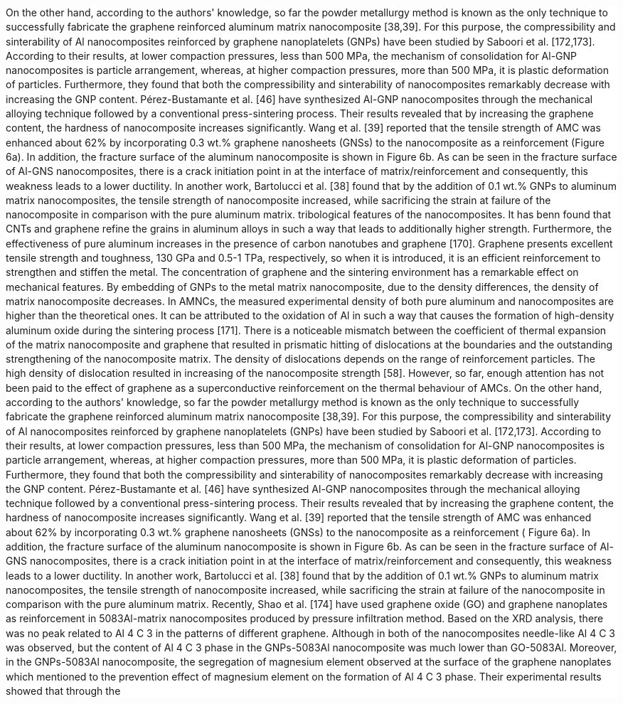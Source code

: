 On the other hand, according to the authors' knowledge, so far the powder metallurgy method is known as the only technique to successfully fabricate the graphene reinforced aluminum matrix nanocomposite [38,39]. For this purpose, the compressibility and sinterability of Al nanocomposites reinforced by graphene nanoplatelets (GNPs) have been studied by Saboori et al. [172,173]. According to their results, at lower compaction pressures, less than 500 MPa, the mechanism of consolidation for Al-GNP nanocomposites is particle arrangement, whereas, at higher compaction pressures, more than 500 MPa, it is plastic deformation of particles. Furthermore, they found that both the compressibility and sinterability of nanocomposites remarkably decrease with increasing the GNP content. Pérez-Bustamante et al. [46] have synthesized Al-GNP nanocomposites through the mechanical alloying technique followed by a conventional press-sintering process. Their results revealed that by increasing the graphene content, the hardness of nanocomposite increases significantly. Wang et al. [39] reported that the tensile strength of AMC was enhanced about 62% by incorporating 0.3 wt.% graphene nanosheets (GNSs) to the nanocomposite as a reinforcement (Figure 6a). In addition, the fracture surface of the aluminum nanocomposite is shown in Figure 6b. As can be seen in the fracture surface of Al-GNS nanocomposites, there is a crack initiation point in at the interface of matrix/reinforcement and consequently, this weakness leads to a lower ductility. In another work, Bartolucci et al. [38] found that by the addition of 0.1 wt.% GNPs to aluminum matrix nanocomposites, the tensile strength of nanocomposite increased, while sacrificing the strain at failure of the nanocomposite in comparison with the pure aluminum matrix. tribological features of the nanocomposites. It has benn found that CNTs and graphene refine the grains in aluminum alloys in such a way that leads to additionally higher strength. Furthermore, the effectiveness of pure aluminum increases in the presence of carbon nanotubes and graphene [170]. Graphene presents excellent tensile strength and toughness, 130 GPa and 0.5-1 TPa, respectively, so when it is introduced, it is an efficient reinforcement to strengthen and stiffen the metal. The concentration of graphene and the sintering environment has a remarkable effect on mechanical features. By embedding of GNPs to the metal matrix nanocomposite, due to the density differences, the density of matrix nanocomposite decreases. In AMNCs, the measured experimental density of both pure aluminum and nanocomposites are higher than the theoretical ones. It can be attributed to the oxidation of Al in such a way that causes the formation of high-density aluminum oxide during the sintering process [171]. There is a noticeable mismatch between the coefficient of thermal expansion of the matrix nanocomposite and graphene that resulted in prismatic hitting of dislocations at the boundaries and the outstanding strengthening of the nanocomposite matrix. The density of dislocations depends on the range of reinforcement particles. The high density of dislocation resulted in increasing of the nanocomposite strength [58]. However, so far, enough attention has not been paid to the effect of graphene as a superconductive reinforcement on the thermal behaviour of AMCs. On the other hand, according to the authors' knowledge, so far the powder metallurgy method is known as the only technique to successfully fabricate the graphene reinforced aluminum matrix nanocomposite [38,39]. For this purpose, the compressibility and sinterability of Al nanocomposites reinforced by graphene nanoplatelets (GNPs) have been studied by Saboori et al. [172,173]. According to their results, at lower compaction pressures, less than 500 MPa, the mechanism of consolidation for Al-GNP nanocomposites is particle arrangement, whereas, at higher compaction pressures, more than 500 MPa, it is plastic deformation of particles. Furthermore, they found that both the compressibility and sinterability of nanocomposites remarkably decrease with increasing the GNP content. Pérez-Bustamante et al. [46] have synthesized Al-GNP nanocomposites through the mechanical alloying technique followed by a conventional press-sintering process. Their results revealed that by increasing the graphene content, the hardness of nanocomposite increases significantly. Wang et al. [39] reported that the tensile strength of AMC was enhanced about 62% by incorporating 0.3 wt.% graphene nanosheets (GNSs) to the nanocomposite as a reinforcement ( Figure  6a). In addition, the fracture surface of the aluminum nanocomposite is shown in Figure 6b. As can be seen in the fracture surface of Al-GNS nanocomposites, there is a crack initiation point in at the interface of matrix/reinforcement and consequently, this weakness leads to a lower ductility. In another work, Bartolucci et al. [38] found that by the addition of 0.1 wt.% GNPs to aluminum matrix nanocomposites, the tensile strength of nanocomposite increased, while sacrificing the strain at failure of the nanocomposite in comparison with the pure aluminum matrix.  Recently, Shao et al. [174] have used graphene oxide (GO) and graphene nanoplates as reinforcement in 5083Al-matrix nanocomposites produced by pressure infiltration method. Based on the XRD analysis, there was no peak related to Al 4 C 3 in the patterns of different graphene. Although in both of the nanocomposites needle-like Al 4 C 3 was observed, but the content of Al 4 C 3 phase in the GNPs-5083Al nanocomposite was much lower than GO-5083Al. Moreover, in the GNPs-5083Al nanocomposite, the segregation of magnesium element observed at the surface of the graphene nanoplates which mentioned to the prevention effect of magnesium element on the formation of Al 4 C 3 phase. Their experimental results showed that through the
